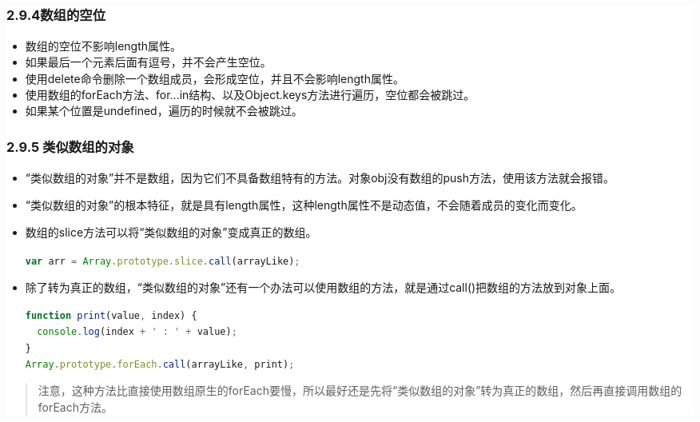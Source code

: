 ### 2.9.4数组的空位
* 数组的空位不影响length属性。
* 如果最后一个元素后面有逗号，并不会产生空位。
* 使用delete命令删除一个数组成员，会形成空位，并且不会影响length属性。
* 使用数组的forEach方法、for...in结构、以及Object.keys方法进行遍历，空位都会被跳过。
* 如果某个位置是undefined，遍历的时候就不会被跳过。

### 2.9.5 类似数组的对象
* “类似数组的对象”并不是数组，因为它们不具备数组特有的方法。对象obj没有数组的push方法，使用该方法就会报错。

* “类似数组的对象”的根本特征，就是具有length属性，这种length属性不是动态值，不会随着成员的变化而变化。

* 数组的slice方法可以将“类似数组的对象”变成真正的数组。
  ```javascript
  var arr = Array.prototype.slice.call(arrayLike);
  ```
* 除了转为真正的数组，“类似数组的对象”还有一个办法可以使用数组的方法，就是通过call()把数组的方法放到对象上面。
  ```javascript
  function print(value, index) {
    console.log(index + ' : ' + value);
  }
  Array.prototype.forEach.call(arrayLike, print);
  ```
> 注意，这种方法比直接使用数组原生的forEach要慢，所以最好还是先将“类似数组的对象”转为真正的数组，然后再直接调用数组的forEach方法。
